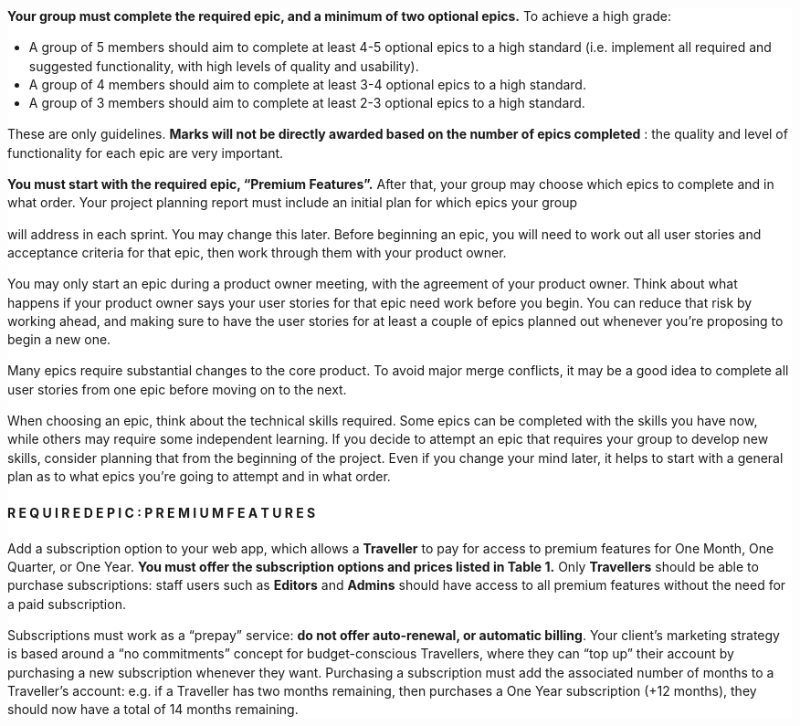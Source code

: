 **Your group must complete the required epic, and a minimum of two optional epics.** To achieve a high grade:

- A group of 5 members should aim to complete at least 4-5 optional epics to a high standard
    (i.e. implement all required and suggested functionality, with high levels of quality and usability).
- A group of 4 members should aim to complete at least 3-4 optional epics to a high standard.
- A group of 3 members should aim to complete at least 2-3 optional epics to a high standard.

These are only guidelines. **Marks will not be directly awarded based on the number of epics completed** : the
quality and level of functionality for each epic are very important.

**You must start with the required epic, “Premium Features”.** After that, your group may choose which epics to
complete and in what order. Your project planning report must include an initial plan for which epics your group


will address in each sprint. You may change this later. Before beginning an epic, you will need to work out all user
stories and acceptance criteria for that epic, then work through them with your product owner.

You may only start an epic during a product owner meeting, with the agreement of your product owner. Think
about what happens if your product owner says your user stories for that epic need work before you begin. You
can reduce that risk by working ahead, and making sure to have the user stories for at least a couple of epics
planned out whenever you’re proposing to begin a new one.

Many epics require substantial changes to the core product. To avoid major merge conflicts, it may be a good idea
to complete all user stories from one epic before moving on to the next.

When choosing an epic, think about the technical skills required. Some epics can be completed with the skills you
have now, while others may require some independent learning. If you decide to attempt an epic that requires
your group to develop new skills, consider planning that from the beginning of the project. Even if you change your
mind later, it helps to start with a general plan as to what epics you’re going to attempt and in what order.

#### R E Q U I R E D E P I C : P R E M I U M F E A T U R E S

Add a subscription option to your web app, which allows a **Traveller** to pay for access to premium features for One
Month, One Quarter, or One Year. **You must offer the subscription options and prices listed in Table 1.** Only
**Travellers** should be able to purchase subscriptions: staff users such as **Editors** and **Admins** should have access to
all premium features without the need for a paid subscription.

Subscriptions must work as a “prepay” service: **do not offer auto-renewal, or automatic billing**. Your client’s
marketing strategy is based around a “no commitments” concept for budget-conscious Travellers, where they can
“top up” their account by purchasing a new subscription whenever they want. Purchasing a subscription must add
the associated number of months to a Traveller’s account: e.g. if a Traveller has two months remaining, then
purchases a One Year subscription (+12 months), they should now have a total of 14 months remaining.
